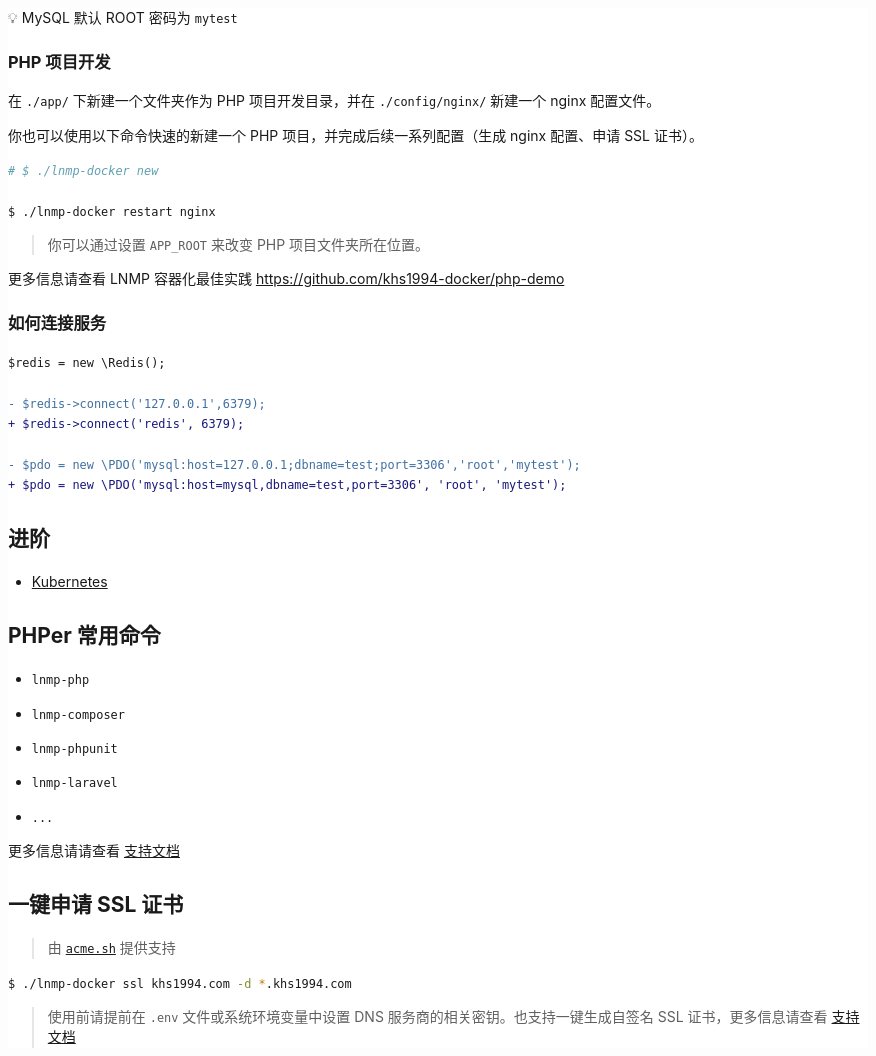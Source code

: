 :bulb: MySQL 默认 ROOT 密码为 `mytest`

### PHP 项目开发

在 `./app/` 下新建一个文件夹作为 PHP 项目开发目录，并在 `./config/nginx/` 新建一个 nginx 配置文件。

你也可以使用以下命令快速的新建一个 PHP 项目，并完成后续一系列配置（生成 nginx 配置、申请 SSL 证书）。

```bash
# $ ./lnmp-docker new

$ ./lnmp-docker restart nginx
```

> 你可以通过设置 `APP_ROOT` 来改变 PHP 项目文件夹所在位置。

更多信息请查看 LNMP 容器化最佳实践 https://github.com/khs1994-docker/php-demo

### 如何连接服务

```diff
$redis = new \Redis();

- $redis->connect('127.0.0.1',6379);
+ $redis->connect('redis', 6379);

- $pdo = new \PDO('mysql:host=127.0.0.1;dbname=test;port=3306','root','mytest');
+ $pdo = new \PDO('mysql:host=mysql,dbname=test,port=3306', 'root', 'mytest');
```

## 进阶

* [Kubernetes](https://github.com/khs1994-docker/lnmp-k8s)

## PHPer 常用命令

* `lnmp-php`

* `lnmp-composer`

* `lnmp-phpunit`

* `lnmp-laravel`

* `...`

更多信息请请查看 [支持文档](docs/command.md)

## 一键申请 SSL 证书

>由 [`acme.sh`](https://github.com/acmesh-official/acme.sh) 提供支持

```bash
$ ./lnmp-docker ssl khs1994.com -d *.khs1994.com
```

>使用前请提前在 `.env` 文件或系统环境变量中设置 DNS 服务商的相关密钥。也支持一键生成自签名 SSL 证书，更多信息请查看 [支持文档](docs/nginx/issue-ssl.md)
